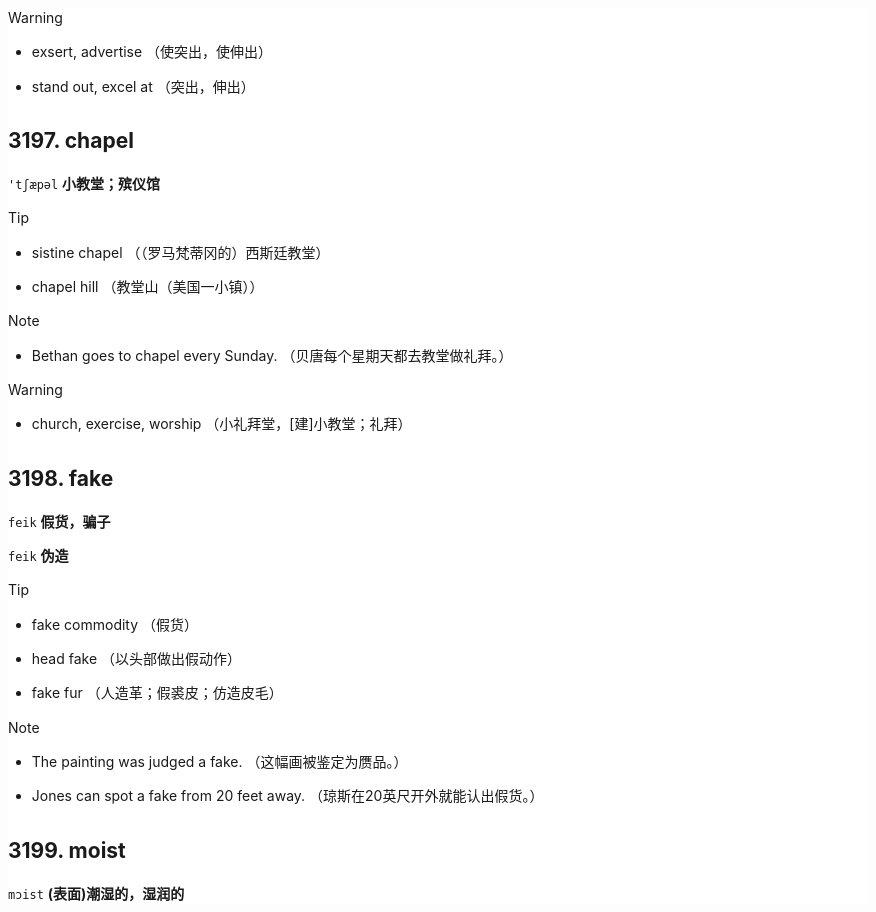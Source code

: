 > [!WARNING]
>
> - exsert, advertise （使突出，使伸出）
>
> - stand out, excel at （突出，伸出）
>

## 3197. chapel

`'tʃæpəl`  **小教堂；殡仪馆**

> [!TIP]
>
> - sistine chapel （（罗马梵蒂冈的）西斯廷教堂）
>
> - chapel hill （教堂山（美国一小镇））
>

> [!NOTE]
>
> - Bethan goes to chapel every Sunday. （贝唐每个星期天都去教堂做礼拜。）
>

> [!WARNING]
>
> - church, exercise, worship （小礼拜堂，[建]小教堂；礼拜）
>

## 3198. fake

`feik`  **假货，骗子**

`feik`  **伪造**

> [!TIP]
>
> - fake commodity （假货）
>
> - head fake （以头部做出假动作）
>
> - fake fur （人造革；假裘皮；仿造皮毛）
>

> [!NOTE]
>
> - The painting was judged a fake. （这幅画被鉴定为赝品。）
>
> - Jones can spot a fake from 20 feet away. （琼斯在20英尺开外就能认出假货。）
>

## 3199. moist

`mɔist`  **(表面)潮湿的，湿润的**
